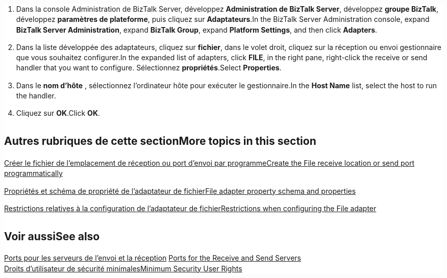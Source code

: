 1.  <span data-ttu-id="f0a9a-323">Dans la console Administration de BizTalk Server, développez **Administration de BizTalk Server**, développez **groupe BizTalk**, développez **paramètres de plateforme**, puis cliquez sur  **Adaptateurs**.</span><span class="sxs-lookup"><span data-stu-id="f0a9a-323">In the BizTalk Server Administration console, expand **BizTalk Server Administration**, expand **BizTalk Group**, expand **Platform Settings**, and then click **Adapters**.</span></span>  
  
2.  <span data-ttu-id="f0a9a-324">Dans la liste développée des adaptateurs, cliquez sur **fichier**, dans le volet droit, cliquez sur la réception ou envoi gestionnaire que vous souhaitez configurer.</span><span class="sxs-lookup"><span data-stu-id="f0a9a-324">In the expanded list of adapters, click **FILE**, in the right pane, right-click the receive or send handler that you want to configure.</span></span> <span data-ttu-id="f0a9a-325">Sélectionnez **propriétés**.</span><span class="sxs-lookup"><span data-stu-id="f0a9a-325">Select **Properties**.</span></span>  
  
3.  <span data-ttu-id="f0a9a-326">Dans le **nom d’hôte** , sélectionnez l’ordinateur hôte pour exécuter le gestionnaire.</span><span class="sxs-lookup"><span data-stu-id="f0a9a-326">In the **Host Name** list, select the host to run the handler.</span></span>  
  
4.  <span data-ttu-id="f0a9a-327">Cliquez sur **OK**.</span><span class="sxs-lookup"><span data-stu-id="f0a9a-327">Click **OK**.</span></span>  

## <a name="more-topics-in-this-section"></a><span data-ttu-id="f0a9a-328">Autres rubriques de cette section</span><span class="sxs-lookup"><span data-stu-id="f0a9a-328">More topics in this section</span></span>

[<span data-ttu-id="f0a9a-329">Créer le fichier de l’emplacement de réception ou port d’envoi par programme</span><span class="sxs-lookup"><span data-stu-id="f0a9a-329">Create the File receive location or send port programmatically</span></span>](../core/create-the-receive-location-and-send-port-programmatically.md)

[<span data-ttu-id="f0a9a-330">Propriétés et schéma de propriété de l’adaptateur de fichier</span><span class="sxs-lookup"><span data-stu-id="f0a9a-330">File adapter property schema and properties</span></span>](../core/file-adapter-property-schema-and-properties.md)

[<span data-ttu-id="f0a9a-331">Restrictions relatives à la configuration de l’adaptateur de fichier</span><span class="sxs-lookup"><span data-stu-id="f0a9a-331">Restrictions when configuring the File adapter</span></span>](../core/restrictions-when-configuring-the-file-adapter.md)

## <a name="see-also"></a><span data-ttu-id="f0a9a-332">Voir aussi</span><span class="sxs-lookup"><span data-stu-id="f0a9a-332">See also</span></span>

 <span data-ttu-id="f0a9a-333">[Ports pour les serveurs de l’envoi et la réception](../core/ports-for-the-receive-and-send-servers.md) </span><span class="sxs-lookup"><span data-stu-id="f0a9a-333">[Ports for the Receive and Send Servers](../core/ports-for-the-receive-and-send-servers.md) </span></span>  
 [<span data-ttu-id="f0a9a-334">Droits d’utilisateur de sécurité minimales</span><span class="sxs-lookup"><span data-stu-id="f0a9a-334">Minimum Security User Rights</span></span>](../core/minimum-security-user-rights.md)